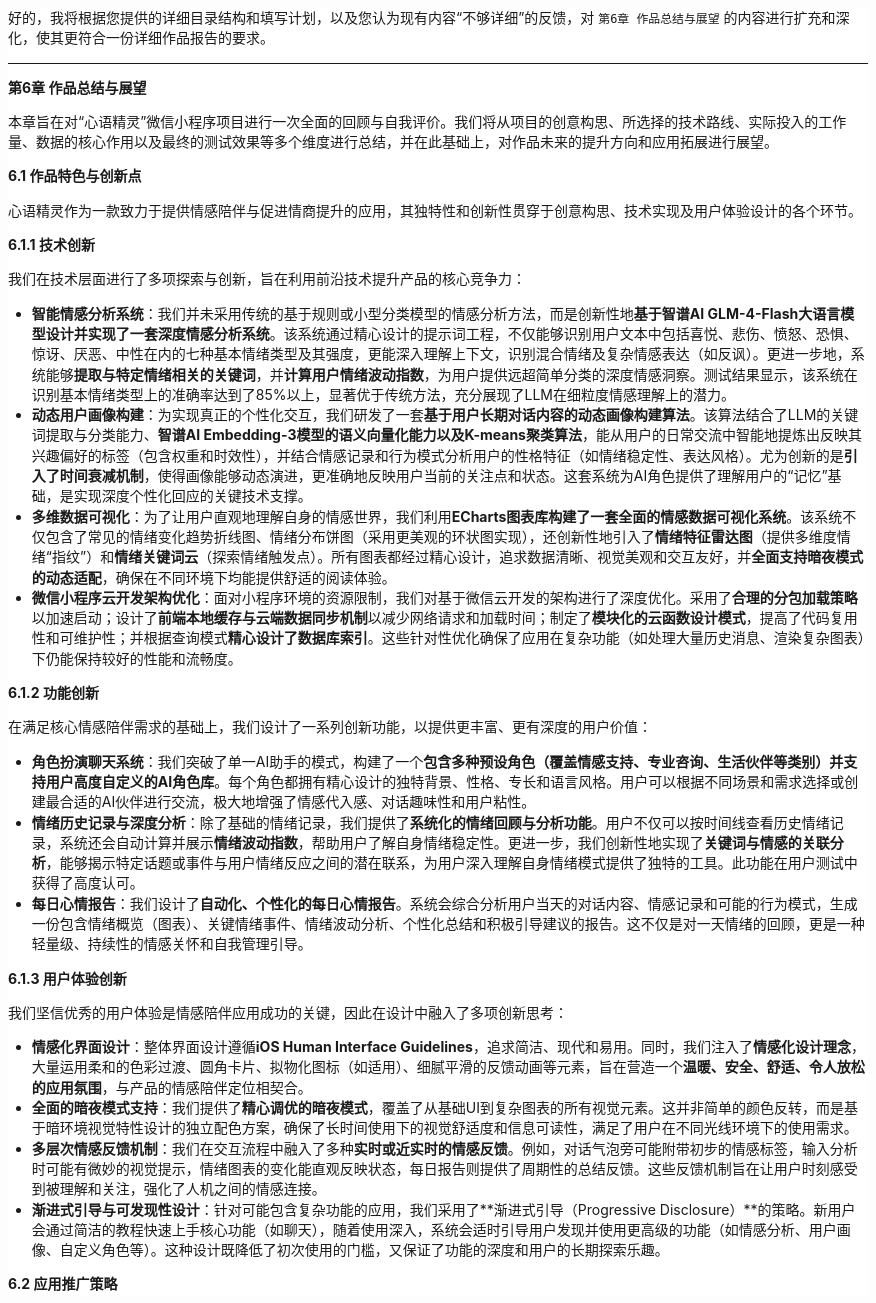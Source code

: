
好的，我将根据您提供的详细目录结构和填写计划，以及您认为现有内容“不够详细”的反馈，对 `第6章 作品总结与展望` 的内容进行扩充和深化，使其更符合一份详细作品报告的要求。

---

**第6章 作品总结与展望**

本章旨在对“心语精灵”微信小程序项目进行一次全面的回顾与自我评价。我们将从项目的创意构思、所选择的技术路线、实际投入的工作量、数据的核心作用以及最终的测试效果等多个维度进行总结，并在此基础上，对作品未来的提升方向和应用拓展进行展望。

**6.1 作品特色与创新点**

心语精灵作为一款致力于提供情感陪伴与促进情商提升的应用，其独特性和创新性贯穿于创意构思、技术实现及用户体验设计的各个环节。

**6.1.1 技术创新**

我们在技术层面进行了多项探索与创新，旨在利用前沿技术提升产品的核心竞争力：

*   **智能情感分析系统**：我们并未采用传统的基于规则或小型分类模型的情感分析方法，而是创新性地**基于智谱AI GLM-4-Flash大语言模型设计并实现了一套深度情感分析系统**。该系统通过精心设计的提示词工程，不仅能够识别用户文本中包括喜悦、悲伤、愤怒、恐惧、惊讶、厌恶、中性在内的七种基本情绪类型及其强度，更能深入理解上下文，识别混合情绪及复杂情感表达（如反讽）。更进一步地，系统能够**提取与特定情绪相关的关键词**，并**计算用户情绪波动指数**，为用户提供远超简单分类的深度情感洞察。测试结果显示，该系统在识别基本情绪类型上的准确率达到了85%以上，显著优于传统方法，充分展现了LLM在细粒度情感理解上的潜力。
*   **动态用户画像构建**：为实现真正的个性化交互，我们研发了一套**基于用户长期对话内容的动态画像构建算法**。该算法结合了LLM的关键词提取与分类能力、**智谱AI Embedding-3模型的语义向量化能力以及K-means聚类算法**，能从用户的日常交流中智能地提炼出反映其兴趣偏好的标签（包含权重和时效性），并结合情感记录和行为模式分析用户的性格特征（如情绪稳定性、表达风格）。尤为创新的是**引入了时间衰减机制**，使得画像能够动态演进，更准确地反映用户当前的关注点和状态。这套系统为AI角色提供了理解用户的“记忆”基础，是实现深度个性化回应的关键技术支撑。
*   **多维数据可视化**：为了让用户直观地理解自身的情感世界，我们利用**ECharts图表库构建了一套全面的情感数据可视化系统**。该系统不仅包含了常见的情绪变化趋势折线图、情绪分布饼图（采用更美观的环状图实现），还创新性地引入了**情绪特征雷达图**（提供多维度情绪“指纹”）和**情绪关键词云**（探索情绪触发点）。所有图表都经过精心设计，追求数据清晰、视觉美观和交互友好，并**全面支持暗夜模式的动态适配**，确保在不同环境下均能提供舒适的阅读体验。
*   **微信小程序云开发架构优化**：面对小程序环境的资源限制，我们对基于微信云开发的架构进行了深度优化。采用了**合理的分包加载策略**以加速启动；设计了**前端本地缓存与云端数据同步机制**以减少网络请求和加载时间；制定了**模块化的云函数设计模式**，提高了代码复用性和可维护性；并根据查询模式**精心设计了数据库索引**。这些针对性优化确保了应用在复杂功能（如处理大量历史消息、渲染复杂图表）下仍能保持较好的性能和流畅度。

**6.1.2 功能创新**

在满足核心情感陪伴需求的基础上，我们设计了一系列创新功能，以提供更丰富、更有深度的用户价值：

*   **角色扮演聊天系统**：我们突破了单一AI助手的模式，构建了一个**包含多种预设角色（覆盖情感支持、专业咨询、生活伙伴等类别）并支持用户高度自定义的AI角色库**。每个角色都拥有精心设计的独特背景、性格、专长和语言风格。用户可以根据不同场景和需求选择或创建最合适的AI伙伴进行交流，极大地增强了情感代入感、对话趣味性和用户粘性。
*   **情绪历史记录与深度分析**：除了基础的情绪记录，我们提供了**系统化的情绪回顾与分析功能**。用户不仅可以按时间线查看历史情绪记录，系统还会自动计算并展示**情绪波动指数**，帮助用户了解自身情绪稳定性。更进一步，我们创新性地实现了**关键词与情感的关联分析**，能够揭示特定话题或事件与用户情绪反应之间的潜在联系，为用户深入理解自身情绪模式提供了独特的工具。此功能在用户测试中获得了高度认可。
*   **每日心情报告**：我们设计了**自动化、个性化的每日心情报告**。系统会综合分析用户当天的对话内容、情感记录和可能的行为模式，生成一份包含情绪概览（图表）、关键情绪事件、情绪波动分析、个性化总结和积极引导建议的报告。这不仅是对一天情绪的回顾，更是一种轻量级、持续性的情感关怀和自我管理引导。

**6.1.3 用户体验创新**

我们坚信优秀的用户体验是情感陪伴应用成功的关键，因此在设计中融入了多项创新思考：

*   **情感化界面设计**：整体界面设计遵循**iOS Human Interface Guidelines**，追求简洁、现代和易用。同时，我们注入了**情感化设计理念**，大量运用柔和的色彩过渡、圆角卡片、拟物化图标（如适用）、细腻平滑的反馈动画等元素，旨在营造一个**温暖、安全、舒适、令人放松的应用氛围**，与产品的情感陪伴定位相契合。
*   **全面的暗夜模式支持**：我们提供了**精心调优的暗夜模式**，覆盖了从基础UI到复杂图表的所有视觉元素。这并非简单的颜色反转，而是基于暗环境视觉特性设计的独立配色方案，确保了长时间使用下的视觉舒适度和信息可读性，满足了用户在不同光线环境下的使用需求。
*   **多层次情感反馈机制**：我们在交互流程中融入了多种**实时或近实时的情感反馈**。例如，对话气泡旁可能附带初步的情感标签，输入分析时可能有微妙的视觉提示，情绪图表的变化能直观反映状态，每日报告则提供了周期性的总结反馈。这些反馈机制旨在让用户时刻感受到被理解和关注，强化了人机之间的情感连接。
*   **渐进式引导与可发现性设计**：针对可能包含复杂功能的应用，我们采用了**渐进式引导（Progressive Disclosure）**的策略。新用户会通过简洁的教程快速上手核心功能（如聊天），随着使用深入，系统会适时引导用户发现并使用更高级的功能（如情感分析、用户画像、自定义角色等）。这种设计既降低了初次使用的门槛，又保证了功能的深度和用户的长期探索乐趣。

**6.2 应用推广策略**
